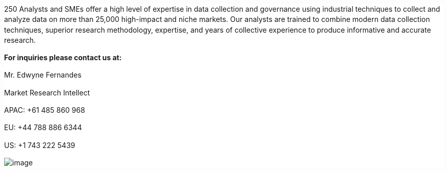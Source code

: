 250 Analysts and SMEs offer a high level of expertise in data collection and governance using industrial techniques to collect and analyze data on more than 25,000 high-impact and niche markets. Our analysts are trained to combine modern data collection techniques, superior research methodology, expertise, and years of collective experience to produce informative and accurate research.</span></p><p><strong>For inquiries please contact us at:</strong></p><p>Mr. Edwyne Fernandes</p><p>Market Research Intellect</p><p>APAC: +61 485 860 968</p><p>EU: +44 788 886 6344</p><p>US: +1 743 222 5439</p>
![image](https://github.com/user-attachments/assets/7e1129c4-89d1-499c-a289-0f30b35cab99)
